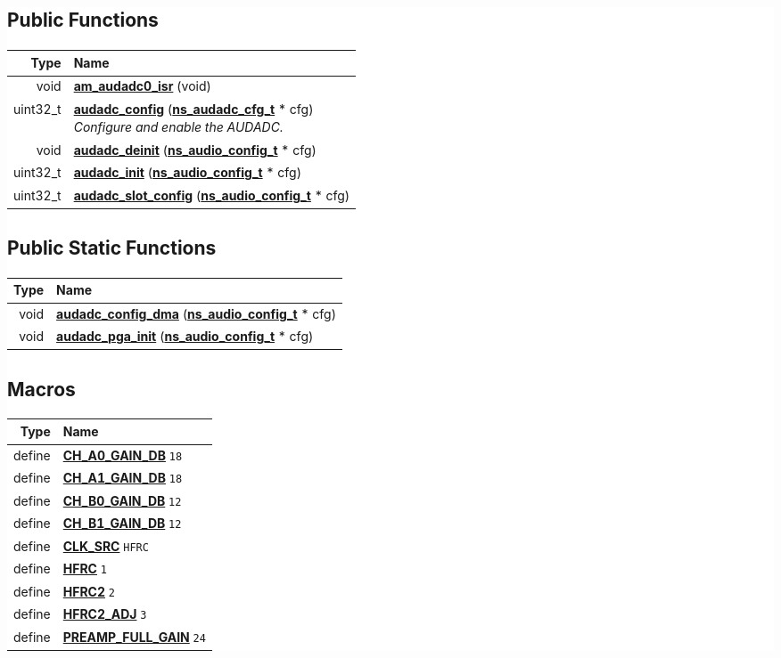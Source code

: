 












## Public Functions

| Type | Name |
| ---: | :--- |
|  void | [**am\_audadc0\_isr**](#function-am_audadc0_isr) (void) <br> |
|  uint32\_t | [**audadc\_config**](#function-audadc_config) ([**ns\_audadc\_cfg\_t**](structns__audadc__cfg__t.md) \* cfg) <br>_Configure and enable the AUDADC._  |
|  void | [**audadc\_deinit**](#function-audadc_deinit) ([**ns\_audio\_config\_t**](ns__audio_8h.md#typedef-ns_audio_config_t) \* cfg) <br> |
|  uint32\_t | [**audadc\_init**](#function-audadc_init) ([**ns\_audio\_config\_t**](ns__audio_8h.md#typedef-ns_audio_config_t) \* cfg) <br> |
|  uint32\_t | [**audadc\_slot\_config**](#function-audadc_slot_config) ([**ns\_audio\_config\_t**](ns__audio_8h.md#typedef-ns_audio_config_t) \* cfg) <br> |


## Public Static Functions

| Type | Name |
| ---: | :--- |
|  void | [**audadc\_config\_dma**](#function-audadc_config_dma) ([**ns\_audio\_config\_t**](ns__audio_8h.md#typedef-ns_audio_config_t) \* cfg) <br> |
|  void | [**audadc\_pga\_init**](#function-audadc_pga_init) ([**ns\_audio\_config\_t**](ns__audio_8h.md#typedef-ns_audio_config_t) \* cfg) <br> |

























## Macros

| Type | Name |
| ---: | :--- |
| define  | [**CH\_A0\_GAIN\_DB**](ns__audadc_8c.md#define-ch_a0_gain_db)  `18`<br> |
| define  | [**CH\_A1\_GAIN\_DB**](ns__audadc_8c.md#define-ch_a1_gain_db)  `18`<br> |
| define  | [**CH\_B0\_GAIN\_DB**](ns__audadc_8c.md#define-ch_b0_gain_db)  `12`<br> |
| define  | [**CH\_B1\_GAIN\_DB**](ns__audadc_8c.md#define-ch_b1_gain_db)  `12`<br> |
| define  | [**CLK\_SRC**](ns__audadc_8c.md#define-clk_src)  `HFRC`<br> |
| define  | [**HFRC**](ns__audadc_8c.md#define-hfrc)  `1`<br> |
| define  | [**HFRC2**](ns__audadc_8c.md#define-hfrc2)  `2`<br> |
| define  | [**HFRC2\_ADJ**](ns__audadc_8c.md#define-hfrc2_adj)  `3`<br> |
| define  | [**PREAMP\_FULL\_GAIN**](ns__audadc_8c.md#define-preamp_full_gain)  `24`<br> |
